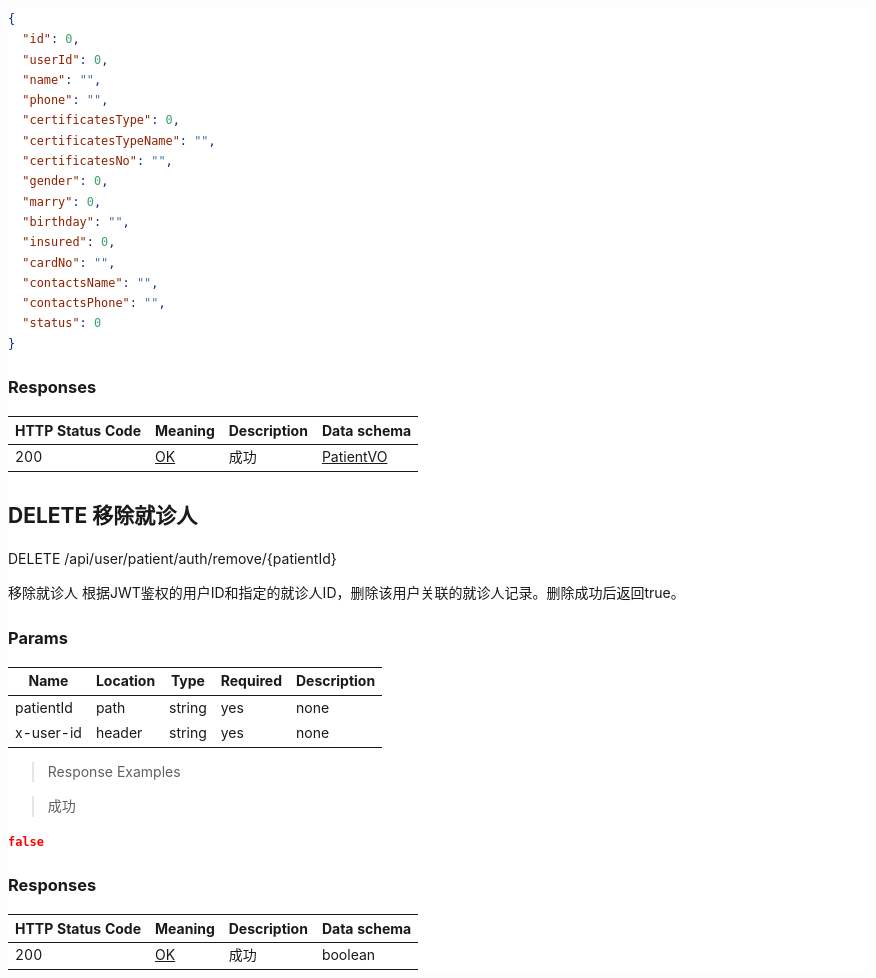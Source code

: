 ```json
{
  "id": 0,
  "userId": 0,
  "name": "",
  "phone": "",
  "certificatesType": 0,
  "certificatesTypeName": "",
  "certificatesNo": "",
  "gender": 0,
  "marry": 0,
  "birthday": "",
  "insured": 0,
  "cardNo": "",
  "contactsName": "",
  "contactsPhone": "",
  "status": 0
}
```

### Responses

|HTTP Status Code |Meaning|Description|Data schema|
|---|---|---|---|
|200|[OK](https://tools.ietf.org/html/rfc7231#section-6.3.1)|成功|[PatientVO](#schemapatientvo)|

## DELETE 移除就诊人

DELETE /api/user/patient/auth/remove/{patientId}

移除就诊人
根据JWT鉴权的用户ID和指定的就诊人ID，删除该用户关联的就诊人记录。删除成功后返回true。

### Params

|Name|Location|Type|Required|Description|
|---|---|---|---|---|
|patientId|path|string| yes |none|
|x-user-id|header|string| yes |none|

> Response Examples

> 成功

```json
false
```

### Responses

|HTTP Status Code |Meaning|Description|Data schema|
|---|---|---|---|
|200|[OK](https://tools.ietf.org/html/rfc7231#section-6.3.1)|成功|boolean|

